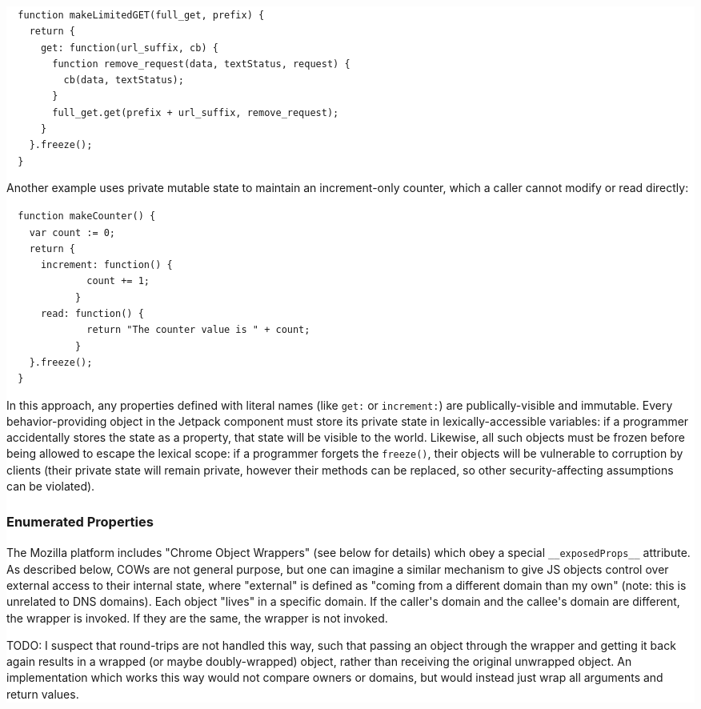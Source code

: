      function makeLimitedGET(full_get, prefix) {
        return {
          get: function(url_suffix, cb) {
            function remove_request(data, textStatus, request) {
              cb(data, textStatus);
            }
            full_get.get(prefix + url_suffix, remove_request);
          }
        }.freeze();
      }

Another example uses private mutable state to maintain an increment-only
counter, which a caller cannot modify or read directly:

      function makeCounter() {
        var count := 0;
        return {
          increment: function() {
                  count += 1;
                }
          read: function() {
                  return "The counter value is " + count;
                }
        }.freeze();
      }

In this approach, any properties defined with literal names (like `get:` or
`increment:`) are publically-visible and immutable. Every behavior-providing
object in the Jetpack component must store its private state in
lexically-accessible variables: if a programmer accidentally stores the state
as a property, that state will be visible to the world. Likewise, all such
objects must be frozen before being allowed to escape the lexical scope: if a
programmer forgets the `freeze()`, their objects will be vulnerable to
corruption by clients (their private state will remain private, however their
methods can be replaced, so other security-affecting assumptions can be
violated).

### Enumerated Properties

The Mozilla platform includes "Chrome Object Wrappers" (see below for
details) which obey a special `__exposedProps__` attribute. As described
below, COWs are not general purpose, but one can imagine a similar mechanism
to give JS objects control over external access to their internal state,
where "external" is defined as "coming from a different domain than my own"
(note: this is unrelated to DNS domains). Each object "lives" in a specific
domain. If the caller's domain and the callee's domain are different, the
wrapper is invoked. If they are the same, the wrapper is not invoked.

TODO: I suspect that round-trips are not handled this way, such that passing
an object through the wrapper and getting it back again results in a wrapped
(or maybe doubly-wrapped) object, rather than receiving the original
unwrapped object. An implementation which works this way would not compare
owners or domains, but would instead just wrap all arguments and return
values.

